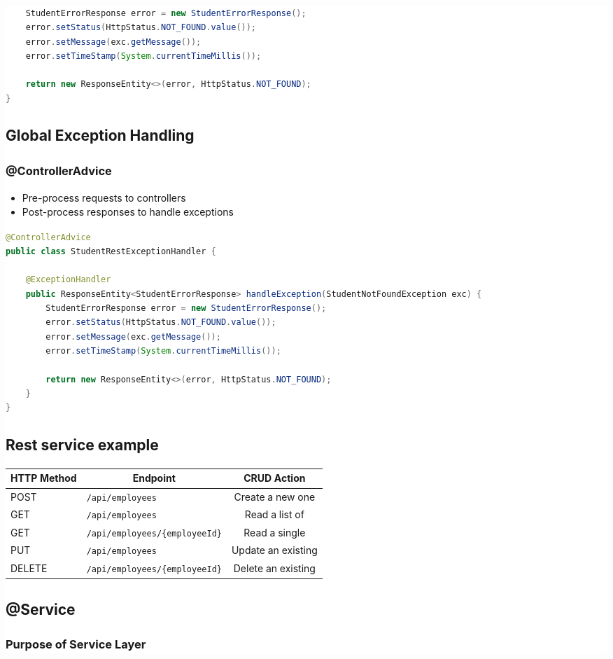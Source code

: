 ```java
    StudentErrorResponse error = new StudentErrorResponse();
    error.setStatus(HttpStatus.NOT_FOUND.value()); 
    error.setMessage(exc.getMessage()); 
    error.setTimeStamp(System.currentTimeMillis());
    
    return new ResponseEntity<>(error, HttpStatus.NOT_FOUND); 
}
```

## Global Exception Handling

### @ControllerAdvice

* Pre-process requests to controllers
* Post-process responses to handle exceptions 

```java
@ControllerAdvice
public class StudentRestExceptionHandler {

    @ExceptionHandler
    public ResponseEntity<StudentErrorResponse> handleException(StudentNotFoundException exc) {
        StudentErrorResponse error = new StudentErrorResponse();
        error.setStatus(HttpStatus.NOT_FOUND.value()); 
        error.setMessage(exc.getMessage()); 
        error.setTimeStamp(System.currentTimeMillis());
    
        return new ResponseEntity<>(error, HttpStatus.NOT_FOUND); 
    }
}
```

## Rest service example

| HTTP Method | Endpoint                      |    CRUD Action     |
|-------------|-------------------------------|:------------------:|
| POST        | `/api/employees`              |  Create a new one  |
| GET         | `/api/employees`              |   Read a list of   |
| GET         | `/api/employees/{employeeId}` |   Read a single    |
| PUT         | `/api/employees`              | Update an existing |
| DELETE      | `/api/employees/{employeeId}` | Delete an existing |


## @Service

### Purpose of Service Layer
